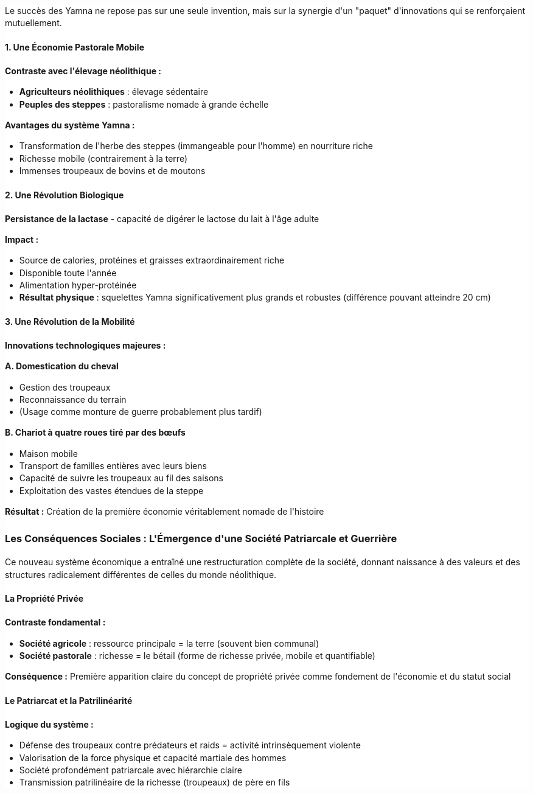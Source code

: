 Le succès des Yamna ne repose pas sur une seule invention, mais sur la synergie d'un "paquet" d'innovations qui se renforçaient mutuellement.

#### 1. Une Économie Pastorale Mobile
**Contraste avec l'élevage néolithique :**
- **Agriculteurs néolithiques** : élevage sédentaire
- **Peuples des steppes** : pastoralisme nomade à grande échelle

**Avantages du système Yamna :**
- Transformation de l'herbe des steppes (immangeable pour l'homme) en nourriture riche
- Richesse mobile (contrairement à la terre)
- Immenses troupeaux de bovins et de moutons

#### 2. Une Révolution Biologique
**Persistance de la lactase** - capacité de digérer le lactose du lait à l'âge adulte

**Impact :**
- Source de calories, protéines et graisses extraordinairement riche
- Disponible toute l'année
- Alimentation hyper-protéinée
- **Résultat physique** : squelettes Yamna significativement plus grands et robustes (différence pouvant atteindre 20 cm)

#### 3. Une Révolution de la Mobilité
**Innovations technologiques majeures :**

**A. Domestication du cheval**
- Gestion des troupeaux
- Reconnaissance du terrain
- (Usage comme monture de guerre probablement plus tardif)

**B. Chariot à quatre roues tiré par des bœufs**
- Maison mobile
- Transport de familles entières avec leurs biens
- Capacité de suivre les troupeaux au fil des saisons
- Exploitation des vastes étendues de la steppe

**Résultat :** Création de la première économie véritablement nomade de l'histoire

### Les Conséquences Sociales : L'Émergence d'une Société Patriarcale et Guerrière

Ce nouveau système économique a entraîné une restructuration complète de la société, donnant naissance à des valeurs et des structures radicalement différentes de celles du monde néolithique.

#### La Propriété Privée
**Contraste fondamental :**
- **Société agricole** : ressource principale = la terre (souvent bien communal)
- **Société pastorale** : richesse = le bétail (forme de richesse privée, mobile et quantifiable)

**Conséquence :** Première apparition claire du concept de propriété privée comme fondement de l'économie et du statut social

#### Le Patriarcat et la Patrilinéarité
**Logique du système :**
- Défense des troupeaux contre prédateurs et raids = activité intrinsèquement violente
- Valorisation de la force physique et capacité martiale des hommes
- Société profondément patriarcale avec hiérarchie claire
- Transmission patrilinéaire de la richesse (troupeaux) de père en fils

